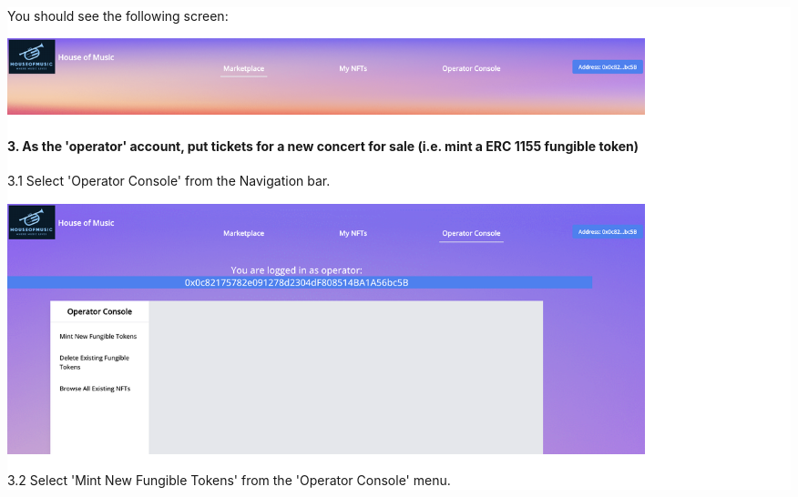    You should see the following screen:

   <img src="doc/image-2.png" alt="Alt text" width="700"/> 


#### 3. As the 'operator' account, put tickets for a new concert for sale (i.e. mint a ERC 1155 fungible token)

   3.1 Select 'Operator Console' from the Navigation bar. 

   <img src="doc/image-4.png" alt="Alt text" width="700"/> 


   3.2 Select 'Mint New Fungible Tokens' from the 'Operator Console' menu. 
